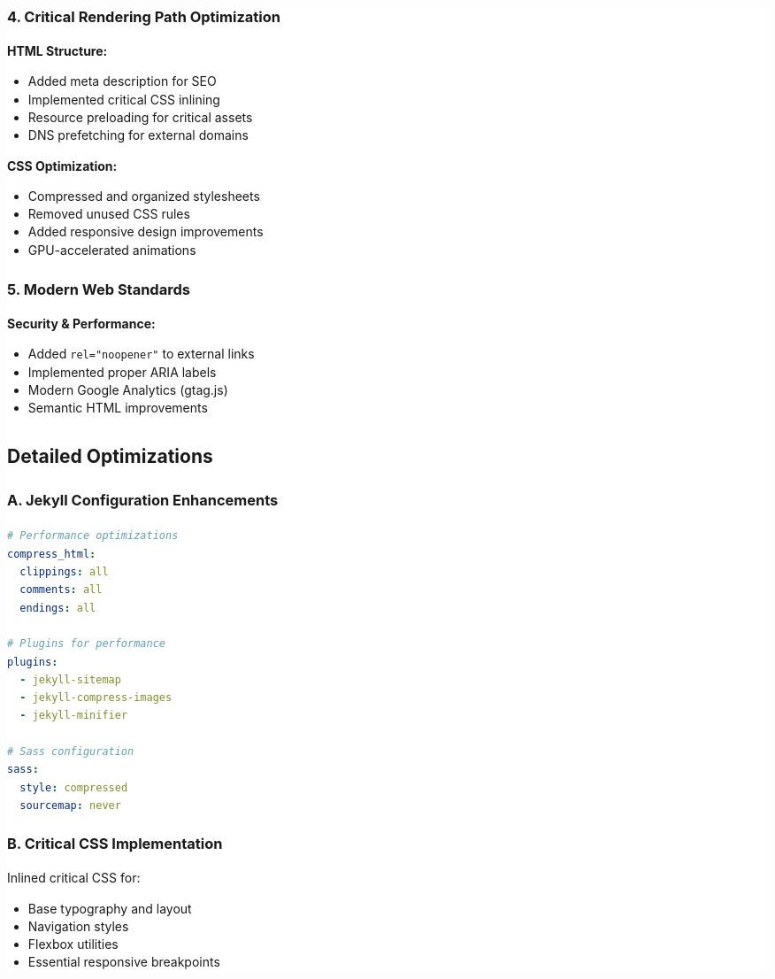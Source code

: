 ### 4. Critical Rendering Path Optimization

**HTML Structure:**
- Added meta description for SEO
- Implemented critical CSS inlining
- Resource preloading for critical assets
- DNS prefetching for external domains

**CSS Optimization:**
- Compressed and organized stylesheets
- Removed unused CSS rules
- Added responsive design improvements
- GPU-accelerated animations

### 5. Modern Web Standards

**Security & Performance:**
- Added `rel="noopener"` to external links
- Implemented proper ARIA labels
- Modern Google Analytics (gtag.js)
- Semantic HTML improvements

## Detailed Optimizations

### A. Jekyll Configuration Enhancements

```yaml
# Performance optimizations
compress_html:
  clippings: all
  comments: all
  endings: all

# Plugins for performance
plugins:
  - jekyll-sitemap
  - jekyll-compress-images
  - jekyll-minifier

# Sass configuration
sass:
  style: compressed
  sourcemap: never
```

### B. Critical CSS Implementation

Inlined critical CSS for:
- Base typography and layout
- Navigation styles
- Flexbox utilities
- Essential responsive breakpoints
